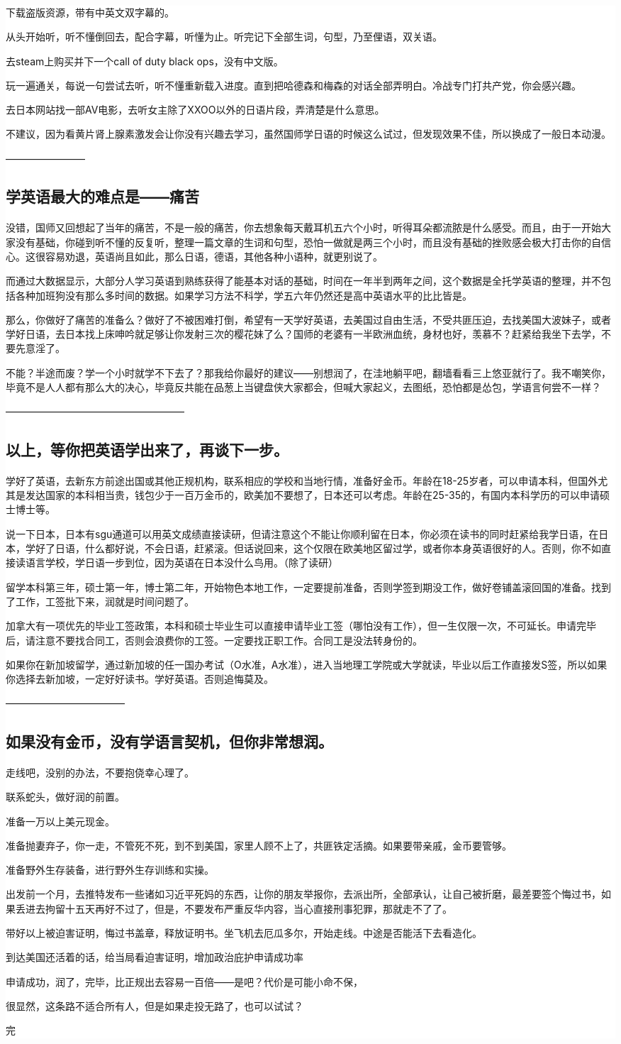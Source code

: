 下载盗版资源，带有中英文双字幕的。

从头开始听，听不懂倒回去，配合字幕，听懂为止。听完记下全部生词，句型，乃至俚语，双关语。

去steam上购买并下一个call of duty black ops，没有中文版。

玩一遍通关，每说一句尝试去听，听不懂重新载入进度。直到把哈德森和梅森的对话全部弄明白。冷战专门打共产党，你会感兴趣。

去日本网站找一部AV电影，去听女主除了XXOO以外的日语片段，弄清楚是什么意思。

不建议，因为看黄片肾上腺素激发会让你没有兴趣去学习，虽然国师学日语的时候这么试过，但发现效果不佳，所以换成了一般日本动漫。

————————

## 学英语最大的难点是——痛苦

没错，国师又回想起了当年的痛苦，不是一般的痛苦，你去想象每天戴耳机五六个小时，听得耳朵都流脓是什么感受。而且，由于一开始大家没有基础，你碰到听不懂的反复听，整理一篇文章的生词和句型，恐怕一做就是两三个小时，而且没有基础的挫败感会极大打击你的自信心。这很容易劝退，英语尚且如此，那么日语，德语，其他各种小语种，就更别说了。

而通过大数据显示，大部分人学习英语到熟练获得了能基本对话的基础，时间在一年半到两年之间，这个数据是全托学英语的整理，并不包括各种加班狗没有那么多时间的数据。如果学习方法不科学，学五六年仍然还是高中英语水平的比比皆是。

那么，你做好了痛苦的准备么？做好了不被困难打倒，希望有一天学好英语，去美国过自由生活，不受共匪压迫，去找美国大波妹子，或者学好日语，去日本找上床呻吟就足够让你发射三次的樱花妹了么？国师的老婆有一半欧洲血统，身材也好，羡慕不？赶紧给我坐下去学，不要先意淫了。

不能？半途而废？学一个小时就学不下去了？那我给你最好的建议——别想润了，在洼地躺平吧，翻墙看看三上悠亚就行了。我不嘲笑你，毕竟不是人人都有那么大的决心，毕竟反共能在品葱上当键盘侠大家都会，但喊大家起义，去图纸，恐怕都是怂包，学语言何尝不一样？

——————————————————

## 以上，等你把英语学出来了，再谈下一步。

学好了英语，去新东方前途出国或其他正规机构，联系相应的学校和当地行情，准备好金币。年龄在18-25岁者，可以申请本科，但国外尤其是发达国家的本科相当贵，钱包少于一百万金币的，欧美加不要想了，日本还可以考虑。年龄在25-35的，有国内本科学历的可以申请硕士博士等。

说一下日本，日本有sgu通道可以用英文成绩直接读研，但请注意这个不能让你顺利留在日本，你必须在读书的同时赶紧给我学日语，在日本，学好了日语，什么都好说，不会日语，赶紧滚。但话说回来，这个仅限在欧美地区留过学，或者你本身英语很好的人。否则，你不如直接读语言学校，学日语一步到位，因为英语在日本没什么鸟用。（除了读研）

留学本科第三年，硕士第一年，博士第二年，开始物色本地工作，一定要提前准备，否则学签到期没工作，做好卷铺盖滚回国的准备。找到了工作，工签批下来，润就是时间问题了。

加拿大有一项优先的毕业工签政策，本科和硕士毕业生可以直接申请毕业工签（哪怕没有工作），但一生仅限一次，不可延长。申请完毕后，请注意不要找合同工，否则会浪费你的工签。一定要找正职工作。合同工是没法转身份的。

如果你在新加坡留学，通过新加坡的任一国办考试（O水准，A水准），进入当地理工学院或大学就读，毕业以后工作直接发S签，所以如果你选择去新加坡，一定好好读书。学好英语。否则追悔莫及。

————————————

## 如果没有金币，没有学语言契机，但你非常想润。

走线吧，没别的办法，不要抱侥幸心理了。

联系蛇头，做好润的前置。

准备一万以上美元现金。

准备抛妻弃子，你一走，不管死不死，到不到美国，家里人顾不上了，共匪铁定活摘。如果要带亲戚，金币要管够。

准备野外生存装备，进行野外生存训练和实操。

出发前一个月，去推特发布一些诸如习近平死妈的东西，让你的朋友举报你，去派出所，全部承认，让自己被折磨，最差要签个悔过书，如果丢进去拘留十五天再好不过了，但是，不要发布严重反华内容，当心直接刑事犯罪，那就走不了了。

带好以上被迫害证明，悔过书盖章，释放证明书。坐飞机去厄瓜多尔，开始走线。中途是否能活下去看造化。

到达美国还活着的话，给当局看迫害证明，增加政治庇护申请成功率

申请成功，润了，完毕，比正规出去容易一百倍——是吧？代价是可能小命不保，

很显然，这条路不适合所有人，但是如果走投无路了，也可以试试？



完
